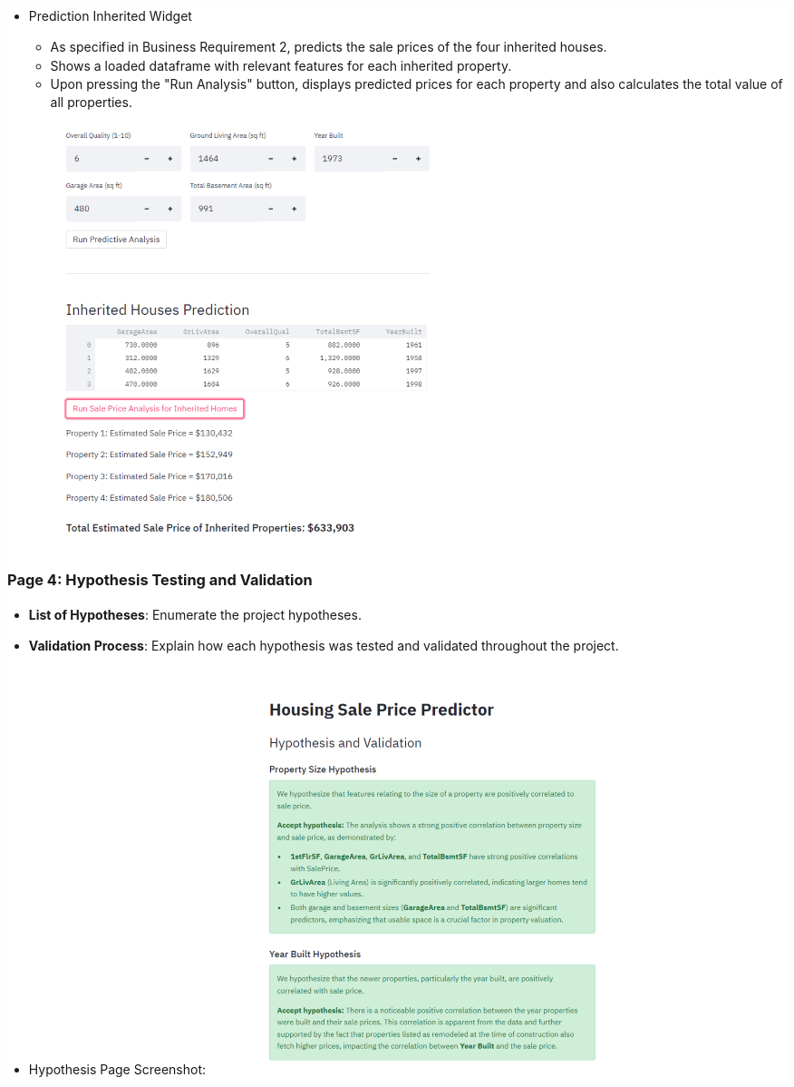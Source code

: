 - Prediction Inherited Widget
    - As specified in Business Requirement 2, predicts the sale prices of the four inherited houses.
    - Shows a loaded dataframe with relevant features for each inherited property.
    - Upon pressing the "Run Analysis" button, displays predicted prices for each property and also calculates the total value of all properties.
    
    ![Screenshot Inherited](/media/sale_price_prediction_inherited.png)

### Page 4: Hypothesis Testing and Validation
- **List of Hypotheses**: Enumerate the project hypotheses.
- **Validation Process**: Explain how each hypothesis was tested and validated throughout the project.

- Hypothesis Page Screenshot:
    ![Hypothesis Page Screenshot](/media/hypothesis_page.png)
